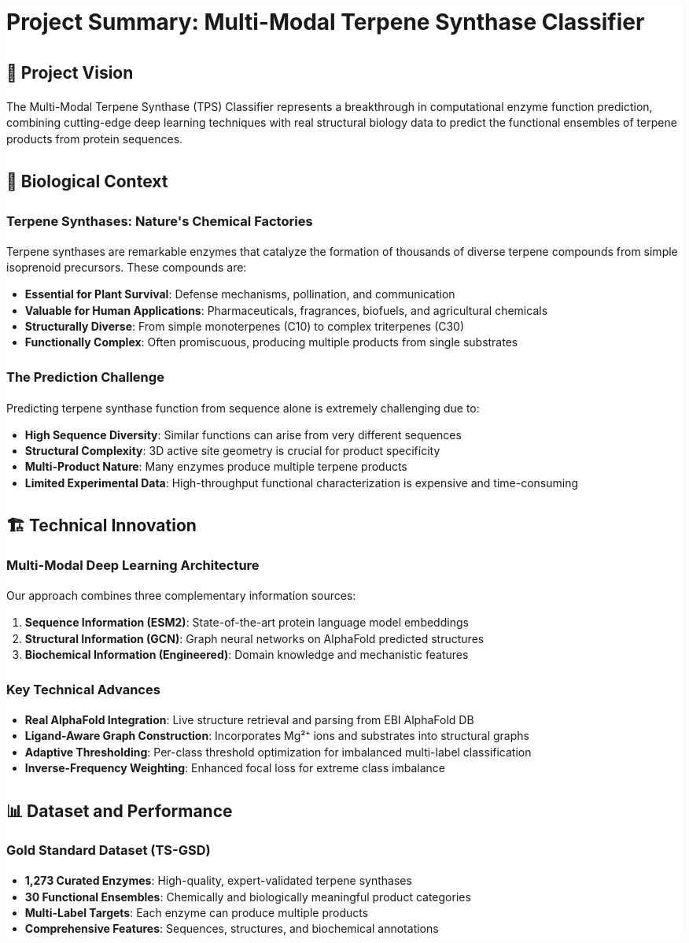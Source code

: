 # Project Summary: Multi-Modal Terpene Synthase Classifier

## 🎯 **Project Vision**

The Multi-Modal Terpene Synthase (TPS) Classifier represents a breakthrough in computational enzyme function prediction, combining cutting-edge deep learning techniques with real structural biology data to predict the functional ensembles of terpene products from protein sequences.

## 🧬 **Biological Context**

### **Terpene Synthases: Nature's Chemical Factories**
Terpene synthases are remarkable enzymes that catalyze the formation of thousands of diverse terpene compounds from simple isoprenoid precursors. These compounds are:

- **Essential for Plant Survival**: Defense mechanisms, pollination, and communication
- **Valuable for Human Applications**: Pharmaceuticals, fragrances, biofuels, and agricultural chemicals
- **Structurally Diverse**: From simple monoterpenes (C10) to complex triterpenes (C30)
- **Functionally Complex**: Often promiscuous, producing multiple products from single substrates

### **The Prediction Challenge**
Predicting terpene synthase function from sequence alone is extremely challenging due to:
- **High Sequence Diversity**: Similar functions can arise from very different sequences
- **Structural Complexity**: 3D active site geometry is crucial for product specificity
- **Multi-Product Nature**: Many enzymes produce multiple terpene products
- **Limited Experimental Data**: High-throughput functional characterization is expensive and time-consuming

## 🏗️ **Technical Innovation**

### **Multi-Modal Deep Learning Architecture**
Our approach combines three complementary information sources:

1. **Sequence Information (ESM2)**: State-of-the-art protein language model embeddings
2. **Structural Information (GCN)**: Graph neural networks on AlphaFold predicted structures
3. **Biochemical Information (Engineered)**: Domain knowledge and mechanistic features

### **Key Technical Advances**
- **Real AlphaFold Integration**: Live structure retrieval and parsing from EBI AlphaFold DB
- **Ligand-Aware Graph Construction**: Incorporates Mg²⁺ ions and substrates into structural graphs
- **Adaptive Thresholding**: Per-class threshold optimization for imbalanced multi-label classification
- **Inverse-Frequency Weighting**: Enhanced focal loss for extreme class imbalance

## 📊 **Dataset and Performance**

### **Gold Standard Dataset (TS-GSD)**
- **1,273 Curated Enzymes**: High-quality, expert-validated terpene synthases
- **30 Functional Ensembles**: Chemically and biologically meaningful product categories
- **Multi-Label Targets**: Each enzyme can produce multiple products
- **Comprehensive Features**: Sequences, structures, and biochemical annotations
